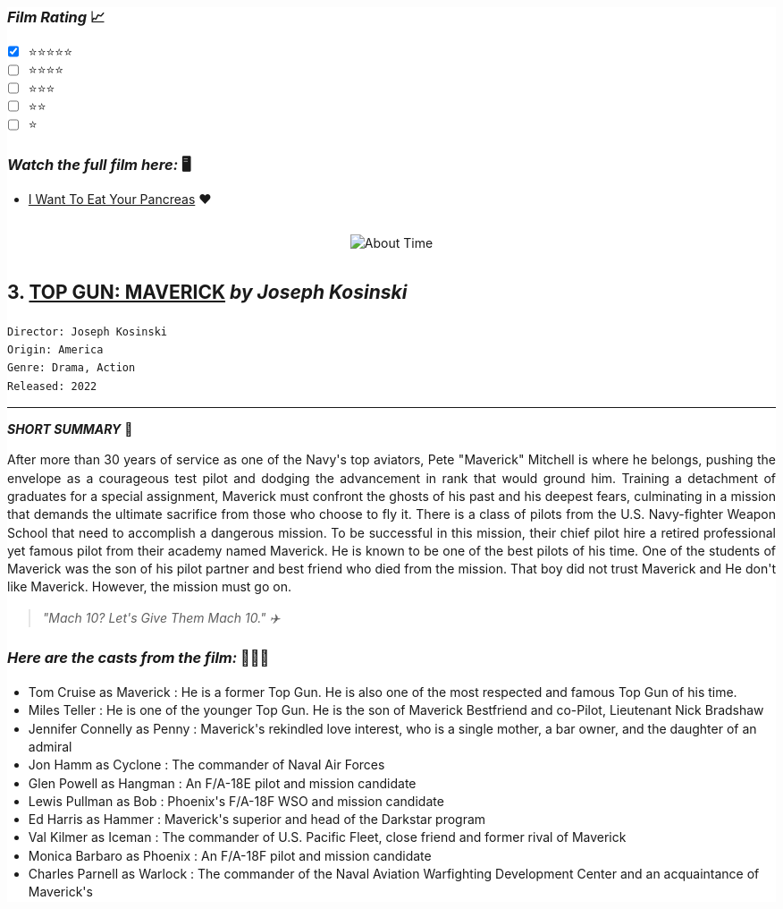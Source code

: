 ### ***Film Rating***  📈
- [x] ⭐⭐⭐⭐⭐
- [ ] ⭐⭐⭐⭐
- [ ] ⭐⭐⭐
- [ ] ⭐⭐
- [ ] :star:

### ***Watch the full film here:*** 🖥
- [I Want To Eat Your Pancreas](https://www.facebook.com/Preshhhhh/videos/753677172109238/?idorvanity=864672554048987) :heart:

##
<p align="center"><img src="https://m.media-amazon.com/images/M/MV5BZWYzOGEwNTgtNWU3NS00ZTQ0LWJkODUtMmVhMjIwMjA1ZmQwXkEyXkFqcGdeQXVyMjkwOTAyMDU@._V1_.jpg" alt="About Time" width="500" /></p>

## **3. [TOP GUN: MAVERICK](https://www.imdb.com/title/tt1745960/)** *by Joseph Kosinski*
```
Director: Joseph Kosinski
Origin: America
Genre: Drama, Action
Released: 2022
```
---
***SHORT SUMMARY***  📌 
<p align="justify"> After more than 30 years of service as one of the Navy's top aviators, Pete "Maverick" Mitchell is where he belongs, pushing the envelope as a courageous test pilot and dodging the advancement in rank that would ground him. Training a detachment of graduates for a special assignment, Maverick must confront the ghosts of his past and his deepest fears, culminating in a mission that demands the ultimate sacrifice from those who choose to fly it. There is a class of pilots from the U.S. Navy-fighter Weapon School that need to accomplish a dangerous mission. To be successful in this mission, their chief pilot hire a retired professional yet famous pilot from their academy named Maverick. He is known to be one of the best pilots of his time. One of the students of Maverick was the son of his pilot partner and best friend who died from the mission. That boy did not trust Maverick and He don't like Maverick. However, the mission must go on. 
</p>

>*"Mach 10? Let's Give Them Mach 10." ✈️*

### ***Here are the casts from the film:*** 🧍‍♀️🧍
- Tom Cruise as Maverick
: He is a former Top Gun. He is also one of the most respected and famous Top Gun of his time.
- Miles Teller
: He is one of the younger Top Gun. He is the son of Maverick Bestfriend and co-Pilot, Lieutenant Nick Bradshaw
- Jennifer Connelly as Penny
: Maverick's rekindled love interest, who is a single mother, a bar owner, and the daughter of an admiral
- Jon Hamm as Cyclone
: The commander of Naval Air Forces
- Glen Powell as Hangman
: An F/A-18E pilot and mission candidate
- Lewis Pullman as Bob
: Phoenix's F/A-18F WSO and mission candidate
- Ed Harris as Hammer
: Maverick's superior and head of the Darkstar program
- Val Kilmer as Iceman
: The commander of U.S. Pacific Fleet, close friend and former rival of Maverick
- Monica Barbaro as Phoenix
: An F/A-18F pilot and mission candidate
- Charles Parnell as Warlock
: The commander of the Naval Aviation Warfighting Development Center and an acquaintance of Maverick's


[^1]: [CJ Rosario](https://www.facebook.com/cjtotutot) 
[^2]: [Jairah Geronimo Degala](https://www.facebook.com/jaijai.degala)
[^3]: [Jellah Cabillo](https://www.facebook.com/jellah.cabillo.7)
[^4]: [Jomar Martirez](https://www.facebook.com/jomarmartirez24)
[^5]: [Kennedy Renz Villegas](https://www.facebook.com/NICOLEANNEREYES27)